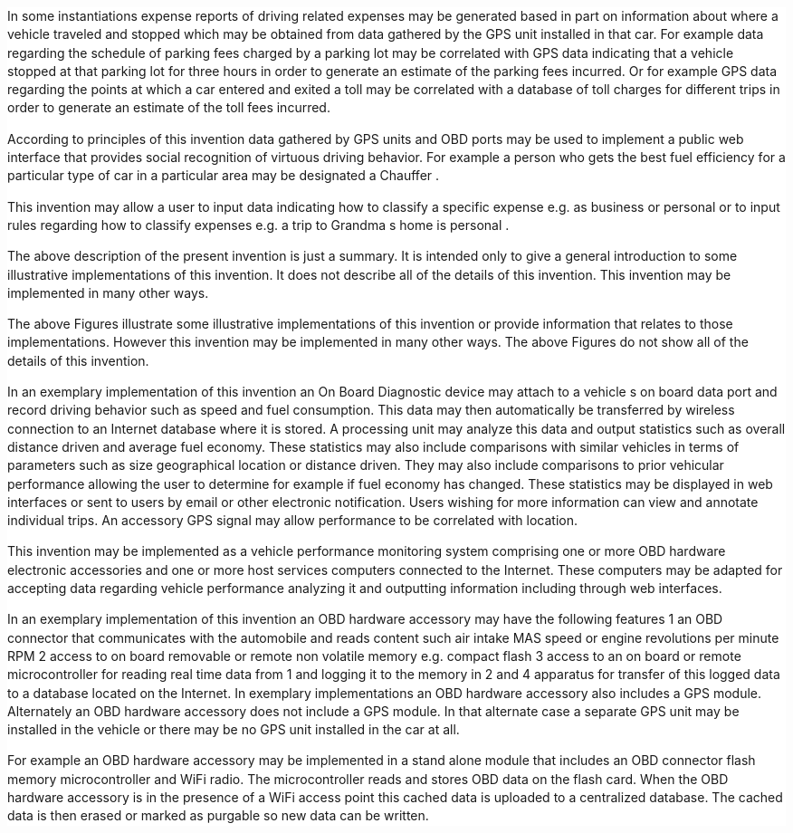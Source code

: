 In some instantiations expense reports of driving related expenses may be generated based in part on information about where a vehicle traveled and stopped which may be obtained from data gathered by the GPS unit installed in that car. For example data regarding the schedule of parking fees charged by a parking lot may be correlated with GPS data indicating that a vehicle stopped at that parking lot for three hours in order to generate an estimate of the parking fees incurred. Or for example GPS data regarding the points at which a car entered and exited a toll may be correlated with a database of toll charges for different trips in order to generate an estimate of the toll fees incurred.

According to principles of this invention data gathered by GPS units and OBD ports may be used to implement a public web interface that provides social recognition of virtuous driving behavior. For example a person who gets the best fuel efficiency for a particular type of car in a particular area may be designated a Chauffer .

This invention may allow a user to input data indicating how to classify a specific expense e.g. as business or personal or to input rules regarding how to classify expenses e.g. a trip to Grandma s home is personal .

The above description of the present invention is just a summary. It is intended only to give a general introduction to some illustrative implementations of this invention. It does not describe all of the details of this invention. This invention may be implemented in many other ways.

The above Figures illustrate some illustrative implementations of this invention or provide information that relates to those implementations. However this invention may be implemented in many other ways. The above Figures do not show all of the details of this invention.

In an exemplary implementation of this invention an On Board Diagnostic device may attach to a vehicle s on board data port and record driving behavior such as speed and fuel consumption. This data may then automatically be transferred by wireless connection to an Internet database where it is stored. A processing unit may analyze this data and output statistics such as overall distance driven and average fuel economy. These statistics may also include comparisons with similar vehicles in terms of parameters such as size geographical location or distance driven. They may also include comparisons to prior vehicular performance allowing the user to determine for example if fuel economy has changed. These statistics may be displayed in web interfaces or sent to users by email or other electronic notification. Users wishing for more information can view and annotate individual trips. An accessory GPS signal may allow performance to be correlated with location.

This invention may be implemented as a vehicle performance monitoring system comprising one or more OBD hardware electronic accessories and one or more host services computers connected to the Internet. These computers may be adapted for accepting data regarding vehicle performance analyzing it and outputting information including through web interfaces.

In an exemplary implementation of this invention an OBD hardware accessory may have the following features 1 an OBD connector that communicates with the automobile and reads content such air intake MAS speed or engine revolutions per minute RPM 2 access to on board removable or remote non volatile memory e.g. compact flash 3 access to an on board or remote microcontroller for reading real time data from 1 and logging it to the memory in 2 and 4 apparatus for transfer of this logged data to a database located on the Internet. In exemplary implementations an OBD hardware accessory also includes a GPS module. Alternately an OBD hardware accessory does not include a GPS module. In that alternate case a separate GPS unit may be installed in the vehicle or there may be no GPS unit installed in the car at all.

For example an OBD hardware accessory may be implemented in a stand alone module that includes an OBD connector flash memory microcontroller and WiFi radio. The microcontroller reads and stores OBD data on the flash card. When the OBD hardware accessory is in the presence of a WiFi access point this cached data is uploaded to a centralized database. The cached data is then erased or marked as purgable so new data can be written.

